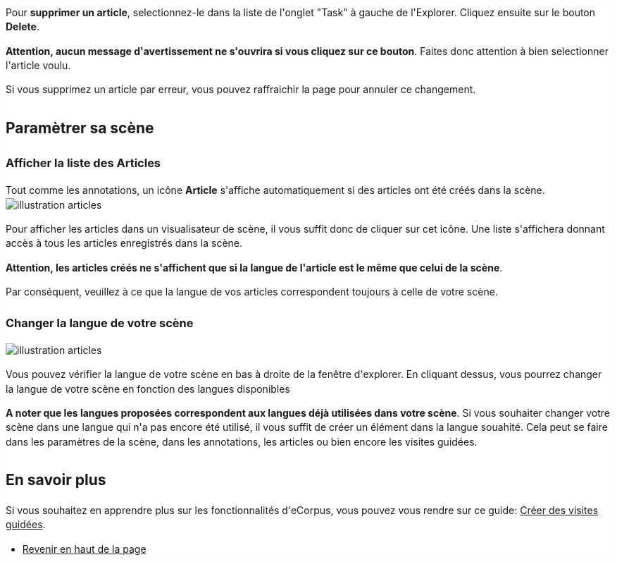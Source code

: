 Pour **supprimer un article**, selectionnez-le dans la liste de l'onglet "Task" à gauche de l'Explorer. Cliquez ensuite sur le bouton **Delete**.

**Attention, aucun message d'avertissement ne s'ouvrira si vous cliquez sur ce bouton**. Faites donc attention à bien selectionner l'article voulu.

Si vous supprimez un article par erreur, vous pouvez raffraichir la page pour annuler ce changement.


## Paramètrer sa scène

### Afficher la liste des Articles

Tout comme les annotations, un icône **Article** s'affiche automatiquement si des articles ont été créés dans la scène. 
<img src="/assets/img/doc/Article_02.jpg" width ="50" alt="illustration articles"/>


Pour afficher les articles dans un visualisateur de scène, il vous suffit donc de cliquer sur cet icône. Une liste s'affichera donnant accès à tous les articles enregistrés dans la scène. 

**Attention, les articles créés ne s'affichent que si la langue de l'article est le même que celui de la scène**.

Par conséquent, veuillez à ce que la langue de vos articles correspondent toujours à celle de votre scène. 

### Changer la langue de votre scène

<img src="/assets/img/doc/Article_03.jpg" width ="800" alt="illustration articles"/>


Vous pouvez vérifier la langue de votre scène en bas à droite de la fenêtre d'explorer. En cliquant dessus, vous pourrez changer la langue de votre scène en fonction des langues disponibles

**A noter que les langues proposées correspondent aux langues déjà utilisées dans votre scène**. Si vous souhaiter changer votre scène dans une langue qui n'a pas encore été utilisé, il vous suffit de créer un élément dans la langue souahité. Cela peut se faire dans les paramètres de la scène, dans les annotations, les articles ou bien encore les visites guidées.


## En savoir plus
Si vous souhaitez en apprendre plus sur les fonctionnalités d'eCorpus, vous pouvez vous rendre sur ce guide: <a href="tours">Créer des visites guidées</a>.

* [Revenir en haut de la page](#aller-plus-loin-dans-vos-contenus)
